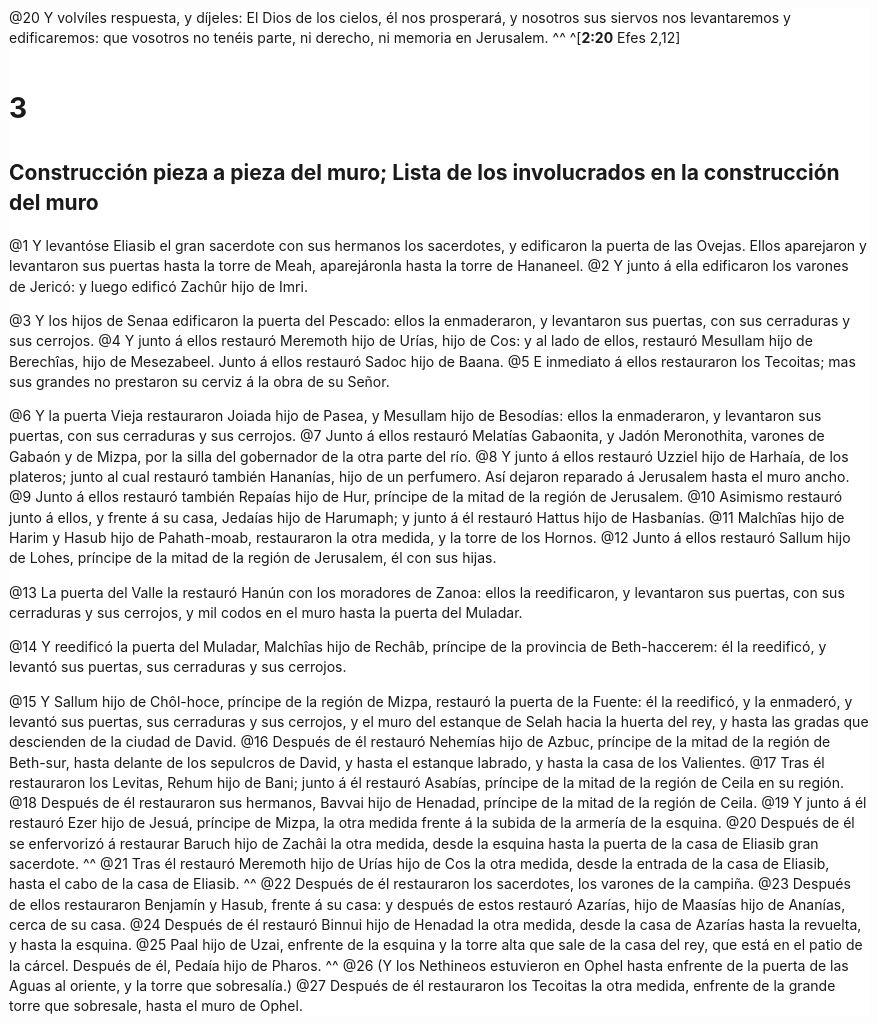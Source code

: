 
@20 Y volvíles respuesta, y díjeles: El Dios de los cielos, él nos prosperará, y nosotros sus siervos nos levantaremos y edificaremos: que vosotros no tenéis parte, ni derecho, ni memoria en Jerusalem. ^^ 
^[**2:20** Efes 2,12] 

# 3 
## Construcción pieza a pieza del muro; Lista de los involucrados en la construcción del muro
@1 Y levantóse Eliasib el gran sacerdote con sus hermanos los sacerdotes, y edificaron la puerta de las Ovejas. Ellos aparejaron y levantaron sus puertas hasta la torre de Meah, aparejáronla hasta la torre de Hananeel. @2 Y junto á ella edificaron los varones de Jericó: y luego edificó Zachûr hijo de Imri. 


@3 Y los hijos de Senaa edificaron la puerta del Pescado: ellos la enmaderaron, y levantaron sus puertas, con sus cerraduras y sus cerrojos. @4 Y junto á ellos restauró Meremoth hijo de Urías, hijo de Cos: y al lado de ellos, restauró Mesullam hijo de Berechîas, hijo de Mesezabeel. Junto á ellos restauró Sadoc hijo de Baana. @5 E inmediato á ellos restauraron los Tecoitas; mas sus grandes no prestaron su cerviz á la obra de su Señor. 


@6 Y la puerta Vieja restauraron Joiada hijo de Pasea, y Mesullam hijo de Besodías: ellos la enmaderaron, y levantaron sus puertas, con sus cerraduras y sus cerrojos. @7 Junto á ellos restauró Melatías Gabaonita, y Jadón Meronothita, varones de Gabaón y de Mizpa, por la silla del gobernador de la otra parte del río. @8 Y junto á ellos restauró Uzziel hijo de Harhaía, de los plateros; junto al cual restauró también Hananías, hijo de un perfumero. Así dejaron reparado á Jerusalem hasta el muro ancho. @9 Junto á ellos restauró también Repaías hijo de Hur, príncipe de la mitad de la región de Jerusalem. @10 Asimismo restauró junto á ellos, y frente á su casa, Jedaías hijo de Harumaph; y junto á él restauró Hattus hijo de Hasbanías. @11 Malchîas hijo de Harim y Hasub hijo de Pahath-moab, restauraron la otra medida, y la torre de los Hornos. @12 Junto á ellos restauró Sallum hijo de Lohes, príncipe de la mitad de la región de Jerusalem, él con sus hijas. 


@13 La puerta del Valle la restauró Hanún con los moradores de Zanoa: ellos la reedificaron, y levantaron sus puertas, con sus cerraduras y sus cerrojos, y mil codos en el muro hasta la puerta del Muladar. 


@14 Y reedificó la puerta del Muladar, Malchîas hijo de Rechâb, príncipe de la provincia de Beth-haccerem: él la reedificó, y levantó sus puertas, sus cerraduras y sus cerrojos. 


@15 Y Sallum hijo de Chôl-hoce, príncipe de la región de Mizpa, restauró la puerta de la Fuente: él la reedificó, y la enmaderó, y levantó sus puertas, sus cerraduras y sus cerrojos, y el muro del estanque de Selah hacia la huerta del rey, y hasta las gradas que descienden de la ciudad de David. @16 Después de él restauró Nehemías hijo de Azbuc, príncipe de la mitad de la región de Beth-sur, hasta delante de los sepulcros de David, y hasta el estanque labrado, y hasta la casa de los Valientes. @17 Tras él restauraron los Levitas, Rehum hijo de Bani; junto á él restauró Asabías, príncipe de la mitad de la región de Ceila en su región. @18 Después de él restauraron sus hermanos, Bavvai hijo de Henadad, príncipe de la mitad de la región de Ceila. @19 Y junto á él restauró Ezer hijo de Jesuá, príncipe de Mizpa, la otra medida frente á la subida de la armería de la esquina. @20 Después de él se enfervorizó á restaurar Baruch hijo de Zachâi la otra medida, desde la esquina hasta la puerta de la casa de Eliasib gran sacerdote. ^^ @21 Tras él restauró Meremoth hijo de Urías hijo de Cos la otra medida, desde la entrada de la casa de Eliasib, hasta el cabo de la casa de Eliasib. ^^ @22 Después de él restauraron los sacerdotes, los varones de la campiña. @23 Después de ellos restauraron Benjamín y Hasub, frente á su casa: y después de estos restauró Azarías, hijo de Maasías hijo de Ananías, cerca de su casa. @24 Después de él restauró Binnui hijo de Henadad la otra medida, desde la casa de Azarías hasta la revuelta, y hasta la esquina. @25 Paal hijo de Uzai, enfrente de la esquina y la torre alta que sale de la casa del rey, que está en el patio de la cárcel. Después de él, Pedaía hijo de Pharos. ^^ @26 (Y los Nethineos estuvieron en Ophel hasta enfrente de la puerta de las Aguas al oriente, y la torre que sobresalía.) @27 Después de él restauraron los Tecoitas la otra medida, enfrente de la grande torre que sobresale, hasta el muro de Ophel. 
